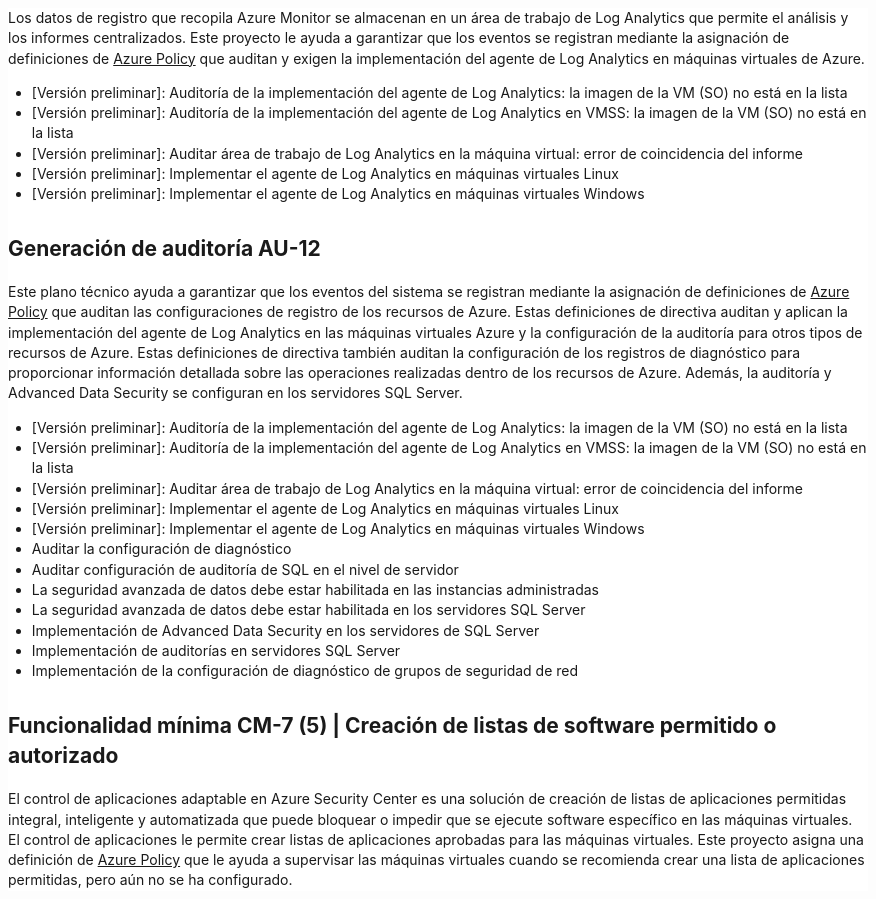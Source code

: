 Los datos de registro que recopila Azure Monitor se almacenan en un área de trabajo de Log Analytics que permite el análisis y los informes centralizados. Este proyecto le ayuda a garantizar que los eventos se registran mediante la asignación de definiciones de [Azure Policy](../../../policy/overview.md) que auditan y exigen la implementación del agente de Log Analytics en máquinas virtuales de Azure.

- \[Versión preliminar\]: Auditoría de la implementación del agente de Log Analytics: la imagen de la VM (SO) no está en la lista
- \[Versión preliminar\]: Auditoría de la implementación del agente de Log Analytics en VMSS: la imagen de la VM (SO) no está en la lista
- \[Versión preliminar\]: Auditar área de trabajo de Log Analytics en la máquina virtual: error de coincidencia del informe
- \[Versión preliminar\]: Implementar el agente de Log Analytics en máquinas virtuales Linux
- \[Versión preliminar\]: Implementar el agente de Log Analytics en máquinas virtuales Windows

## <a name="au-12-audit-generation"></a>Generación de auditoría AU-12

Este plano técnico ayuda a garantizar que los eventos del sistema se registran mediante la asignación de definiciones de [Azure Policy](../../../policy/overview.md) que auditan las configuraciones de registro de los recursos de Azure. Estas definiciones de directiva auditan y aplican la implementación del agente de Log Analytics en las máquinas virtuales Azure y la configuración de la auditoría para otros tipos de recursos de Azure. Estas definiciones de directiva también auditan la configuración de los registros de diagnóstico para proporcionar información detallada sobre las operaciones realizadas dentro de los recursos de Azure. Además, la auditoría y Advanced Data Security se configuran en los servidores SQL Server.

- \[Versión preliminar\]: Auditoría de la implementación del agente de Log Analytics: la imagen de la VM (SO) no está en la lista
- \[Versión preliminar\]: Auditoría de la implementación del agente de Log Analytics en VMSS: la imagen de la VM (SO) no está en la lista
- \[Versión preliminar\]: Auditar área de trabajo de Log Analytics en la máquina virtual: error de coincidencia del informe
- \[Versión preliminar\]: Implementar el agente de Log Analytics en máquinas virtuales Linux
- \[Versión preliminar\]: Implementar el agente de Log Analytics en máquinas virtuales Windows
- Auditar la configuración de diagnóstico
- Auditar configuración de auditoría de SQL en el nivel de servidor
- La seguridad avanzada de datos debe estar habilitada en las instancias administradas
- La seguridad avanzada de datos debe estar habilitada en los servidores SQL Server
- Implementación de Advanced Data Security en los servidores de SQL Server
- Implementación de auditorías en servidores SQL Server
- Implementación de la configuración de diagnóstico de grupos de seguridad de red

## <a name="cm-7-5-least-functionality--authorized-software--whitelisting"></a>Funcionalidad mínima CM-7 (5) | Creación de listas de software permitido o autorizado

El control de aplicaciones adaptable en Azure Security Center es una solución de creación de listas de aplicaciones permitidas integral, inteligente y automatizada que puede bloquear o impedir que se ejecute software específico en las máquinas virtuales. El control de aplicaciones le permite crear listas de aplicaciones aprobadas para las máquinas virtuales. Este proyecto asigna una definición de [Azure Policy](../../../policy/overview.md) que le ayuda a supervisar las máquinas virtuales cuando se recomienda crear una lista de aplicaciones permitidas, pero aún no se ha configurado.
